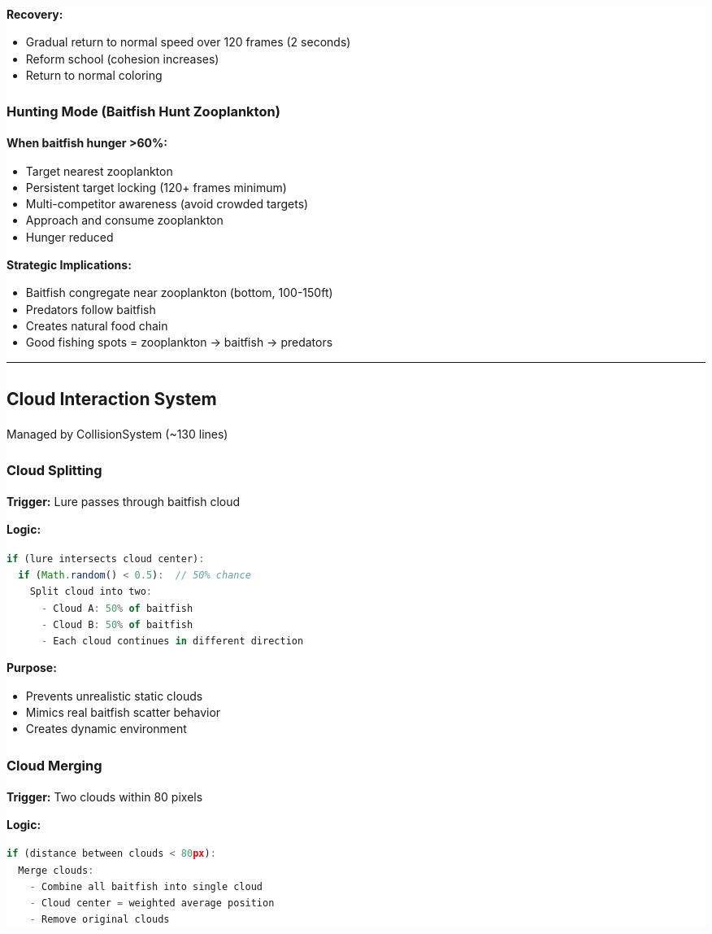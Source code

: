 **Recovery:**
- Gradual return to normal speed over 120 frames (2 seconds)
- Reform school (cohesion increases)
- Return to normal coloring

### Hunting Mode (Baitfish Hunt Zooplankton)

**When baitfish hunger >60%:**
- Target nearest zooplankton
- Persistent target locking (120+ frames minimum)
- Multi-competitor awareness (avoid crowded targets)
- Approach and consume zooplankton
- Hunger reduced

**Strategic Implications:**
- Baitfish congregate near zooplankton (bottom, 100-150ft)
- Predators follow baitfish
- Creates natural food chain
- Good fishing spots = zooplankton → baitfish → predators

---

## Cloud Interaction System

Managed by CollisionSystem (~130 lines)

### Cloud Splitting

**Trigger:** Lure passes through baitfish cloud

**Logic:**
```javascript
if (lure intersects cloud center):
  if (Math.random() < 0.5):  // 50% chance
    Split cloud into two:
      - Cloud A: 50% of baitfish
      - Cloud B: 50% of baitfish
      - Each cloud continues in different direction
```

**Purpose:**
- Prevents unrealistic static clouds
- Mimics real baitfish scatter behavior
- Creates dynamic environment

### Cloud Merging

**Trigger:** Two clouds within 80 pixels

**Logic:**
```javascript
if (distance between clouds < 80px):
  Merge clouds:
    - Combine all baitfish into single cloud
    - Cloud center = weighted average position
    - Remove original clouds
```

